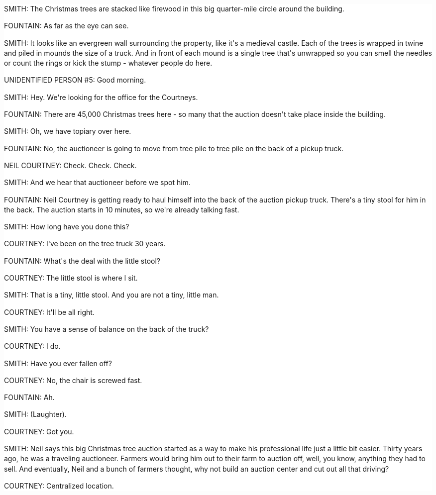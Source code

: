 SMITH: The Christmas trees are stacked like firewood in this big quarter-mile circle around the building.

FOUNTAIN: As far as the eye can see.

SMITH: It looks like an evergreen wall surrounding the property, like it's a medieval castle. Each of the trees is wrapped in twine and piled in mounds the size of a truck. And in front of each mound is a single tree that's unwrapped so you can smell the needles or count the rings or kick the stump - whatever people do here.

UNIDENTIFIED PERSON #5: Good morning.

SMITH: Hey. We're looking for the office for the Courtneys.

FOUNTAIN: There are 45,000 Christmas trees here - so many that the auction doesn't take place inside the building.

SMITH: Oh, we have topiary over here.

FOUNTAIN: No, the auctioneer is going to move from tree pile to tree pile on the back of a pickup truck.

NEIL COURTNEY: Check. Check. Check.

SMITH: And we hear that auctioneer before we spot him.

FOUNTAIN: Neil Courtney is getting ready to haul himself into the back of the auction pickup truck. There's a tiny stool for him in the back. The auction starts in 10 minutes, so we're already talking fast.

SMITH: How long have you done this?

COURTNEY: I've been on the tree truck 30 years.

FOUNTAIN: What's the deal with the little stool?

COURTNEY: The little stool is where I sit.

SMITH: That is a tiny, little stool. And you are not a tiny, little man.

COURTNEY: It'll be all right.

SMITH: You have a sense of balance on the back of the truck?

COURTNEY: I do.

SMITH: Have you ever fallen off?

COURTNEY: No, the chair is screwed fast.

FOUNTAIN: Ah.

SMITH: (Laughter).

COURTNEY: Got you.

SMITH: Neil says this big Christmas tree auction started as a way to make his professional life just a little bit easier. Thirty years ago, he was a traveling auctioneer. Farmers would bring him out to their farm to auction off, well, you know, anything they had to sell. And eventually, Neil and a bunch of farmers thought, why not build an auction center and cut out all that driving?

COURTNEY: Centralized location.
